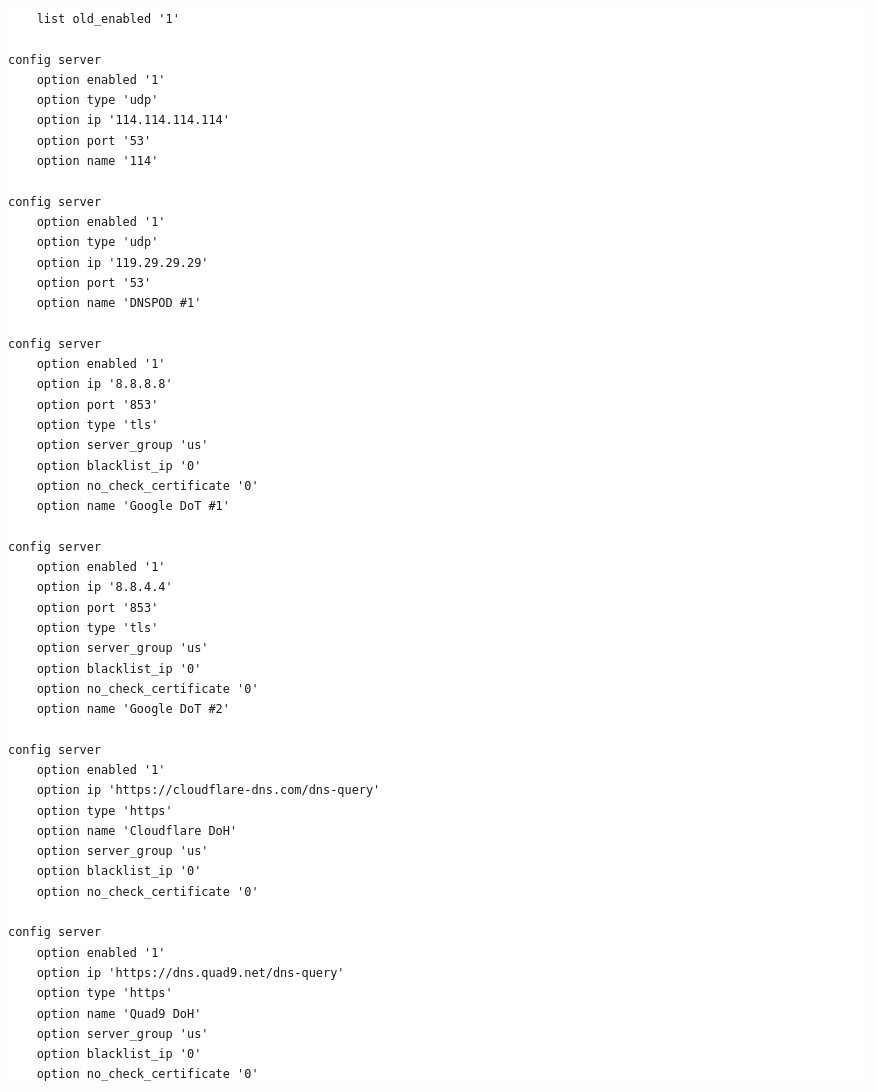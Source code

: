     	list old_enabled '1'

    config server
    	option enabled '1'
    	option type 'udp'
    	option ip '114.114.114.114'
    	option port '53'
    	option name '114'

    config server
    	option enabled '1'
    	option type 'udp'
    	option ip '119.29.29.29'
    	option port '53'
    	option name 'DNSPOD #1'

    config server
    	option enabled '1'
    	option ip '8.8.8.8'
    	option port '853'
    	option type 'tls'
    	option server_group 'us'
    	option blacklist_ip '0'
    	option no_check_certificate '0'
    	option name 'Google DoT #1'

    config server
    	option enabled '1'
    	option ip '8.8.4.4'
    	option port '853'
    	option type 'tls'
    	option server_group 'us'
    	option blacklist_ip '0'
    	option no_check_certificate '0'
    	option name 'Google DoT #2'

    config server
    	option enabled '1'
    	option ip 'https://cloudflare-dns.com/dns-query'
    	option type 'https'
    	option name 'Cloudflare DoH'
    	option server_group 'us'
    	option blacklist_ip '0'
    	option no_check_certificate '0'

    config server
    	option enabled '1'
    	option ip 'https://dns.quad9.net/dns-query'
    	option type 'https'
    	option name 'Quad9 DoH'
    	option server_group 'us'
    	option blacklist_ip '0'
    	option no_check_certificate '0'
